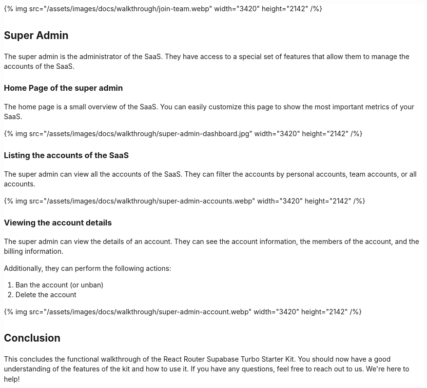 {% img src="/assets/images/docs/walkthrough/join-team.webp" width="3420" height="2142" /%}

## Super Admin

The super admin is the administrator of the SaaS. They have access to a special set of features that allow them to manage the accounts of the SaaS.

### Home Page of the super admin

The home page is a small overview of the SaaS. You can easily customize this page to show the most important metrics of your SaaS.

{% img src="/assets/images/docs/walkthrough/super-admin-dashboard.jpg" width="3420" height="2142" /%}

### Listing the accounts of the SaaS

The super admin can view all the accounts of the SaaS. They can filter the accounts by personal accounts, team accounts, or all accounts.

{% img src="/assets/images/docs/walkthrough/super-admin-accounts.webp" width="3420" height="2142" /%}

### Viewing the account details

The super admin can view the details of an account. They can see the account information, the members of the account, and the billing information.

Additionally, they can perform the following actions:

1. Ban the account (or unban)
2. Delete the account

{% img src="/assets/images/docs/walkthrough/super-admin-account.webp" width="3420" height="2142" /%}

## Conclusion

This concludes the functional walkthrough of the React Router Supabase Turbo Starter Kit. You should now have a good understanding of the features of the kit and how to use it. If you have any questions, feel free to reach out to us. We're here to help!
